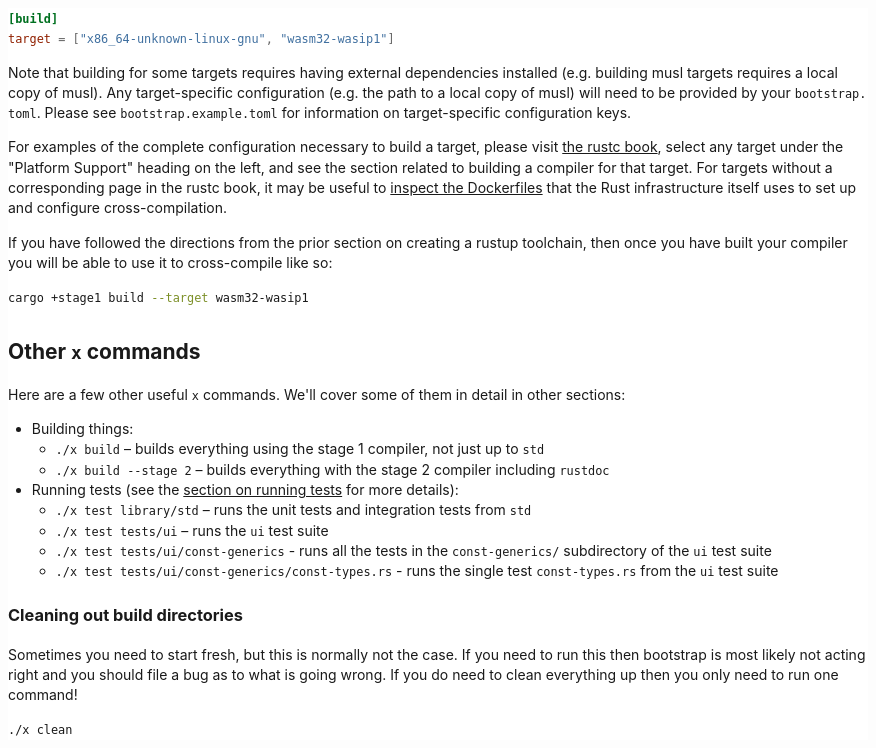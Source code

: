 ```toml
[build]
target = ["x86_64-unknown-linux-gnu", "wasm32-wasip1"]
```

Note that building for some targets requires having external dependencies installed
(e.g. building musl targets requires a local copy of musl).
Any target-specific configuration (e.g. the path to a local copy of musl)
will need to be provided by your `bootstrap.toml`.
Please see `bootstrap.example.toml` for information on target-specific configuration keys.

For examples of the complete configuration necessary to build a target, please visit
[the rustc book](https://doc.rust-lang.org/rustc/platform-support.html),
select any target under the "Platform Support" heading on the left,
and see the section related to building a compiler for that target.
For targets without a corresponding page in the rustc book,
it may be useful to [inspect the Dockerfiles](../tests/docker.md)
that the Rust infrastructure itself uses to set up and configure cross-compilation.

If you have followed the directions from the prior section on creating a rustup toolchain,
then once you have built your compiler you will be able to use it to cross-compile like so:

```bash
cargo +stage1 build --target wasm32-wasip1
```

## Other `x` commands

Here are a few other useful `x` commands. We'll cover some of them in detail
in other sections:

- Building things:
  - `./x build` – builds everything using the stage 1 compiler,
    not just up to `std`
  - `./x build --stage 2` – builds everything with the stage 2 compiler including
    `rustdoc`
- Running tests (see the [section on running tests](../tests/running.html) for
  more details):
  - `./x test library/std` – runs the unit tests and integration tests from `std`
  - `./x test tests/ui` – runs the `ui` test suite
  - `./x test tests/ui/const-generics` - runs all the tests in
    the `const-generics/` subdirectory of the `ui` test suite
  - `./x test tests/ui/const-generics/const-types.rs` - runs
    the single test `const-types.rs` from the `ui` test suite

### Cleaning out build directories

Sometimes you need to start fresh, but this is normally not the case.
If you need to run this then bootstrap is most likely not acting right and
you should file a bug as to what is going wrong. If you do need to clean
everything up then you only need to run one command!

```bash
./x clean
```


[repo]: https://github.com/rust-lang/rust
[bootstrap]: ./bootstrapping/intro.md
[rust-analyzer]: suggested.html#configuring-rust-analyzer-for-rustc
[keep-stage]: ./suggested.md#faster-builds-with---keep-stage
[^1]: issue[#1707](https://github.com/rust-lang/rustc-dev-guide/issues/1707)